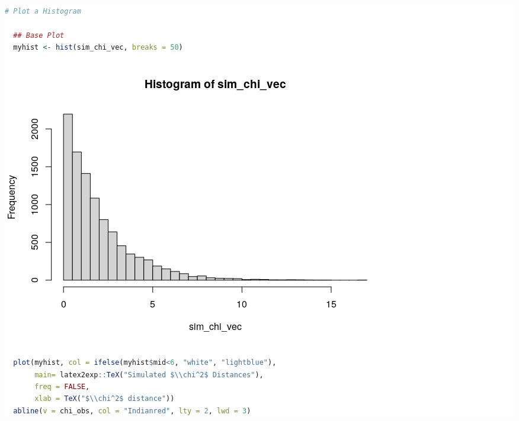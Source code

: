 

```r
# Plot a Histogram

  ## Base Plot
  myhist <- hist(sim_chi_vec, breaks = 50) 
```

![](./figure/02_Chi/unnamed-chunk-27-1.png)

```r
  plot(myhist, col = ifelse(myhist$mid<6, "white", "lightblue"), 
       main= latex2exp::TeX("Simulated $\\chi^2$ Distances"),
       freq = FALSE, 
       xlab = TeX("$\\chi^2$ distance"))
  abline(v = chi_obs, col = "Indianred", lty = 2, lwd = 3)
```

